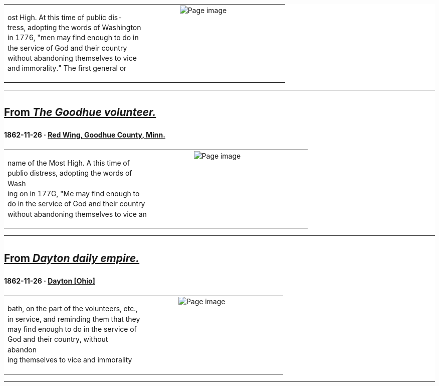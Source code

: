 <table style="width: 100%;"><tr><td style="width: 50%">

  
ost High. At this time of public dis-­  
tress, adopting the words of Washington  
in 1776, &quot;men may find enough to do in  
the service of God and their country  
without abandoning themselves to vice  
and immorality.&quot; The first general or
</td><td style="width: 50%; max-height: 75%; margin: auto; display: block;">
<img alt="Page image" src="https://tile.loc.gov/image-services/iiif/service:ndnp:iahi:batch_iahi_ivysaur_ver01:data:sn83025182:00279528293:1862112601:1168/pct:18.355237619919038,72.66763848396502,14.445738368546554,3.55118237771299/!600,600/0/default.jpg"/>
</td>
</tr></table>

---

## [From _The Goodhue volunteer._](https://www.loc.gov/resource/sn89064562/1862-11-26/ed-1/?sp=2)

#### 1862-11-26 &middot; [Red Wing, Goodhue County, Minn.](http://dbpedia.org/resource/Red_Wing%2C_Minnesota)

<table style="width: 100%;"><tr><td style="width: 50%">

  
name of the Most High. A this time of  
publio distress, adopting the words of Wash­  
ing on in 177G, &quot;Me may find enough to  
do in the service of God and their country  
without abandoning themselves to vice an
</td><td style="width: 50%; max-height: 75%; margin: auto; display: block;">
<img alt="Page image" src="https://tile.loc.gov/image-services/iiif/service:ndnp:mnhi:batch_mnhi_datsun_ver01:data:sn89064562:00212472591:1862112601:0161/pct:56.228140973903685,18.237718764781405,12.366603892027621,2.3413744171903508/!600,600/0/default.jpg"/>
</td>
</tr></table>

---

## [From _Dayton daily empire._](https://www.loc.gov/resource/sn85026002/1862-11-26/ed-1/?sp=2)

#### 1862-11-26 &middot; [Dayton [Ohio]](http://dbpedia.org/resource/Dayton%2C_Ohio)

<table style="width: 100%;"><tr><td style="width: 50%">

  
bath, on the part of the volunteers, etc.,  
in service, and reminding them that they  
may find enough to do in the service of  
God and their country, without abandon­  
ing themselves to vice and immorality
</td><td style="width: 50%; max-height: 75%; margin: auto; display: block;">
<img alt="Page image" src="https://tile.loc.gov/image-services/iiif/service:ndnp:ohi:batch_ohi_horatio_ver01:data:sn85026002:00280775058:1862112601:0282/pct:5.057471264367816,67.70777239274815,14.160919540229886,3.715670436187399/!600,600/0/default.jpg"/>
</td>
</tr></table>

---